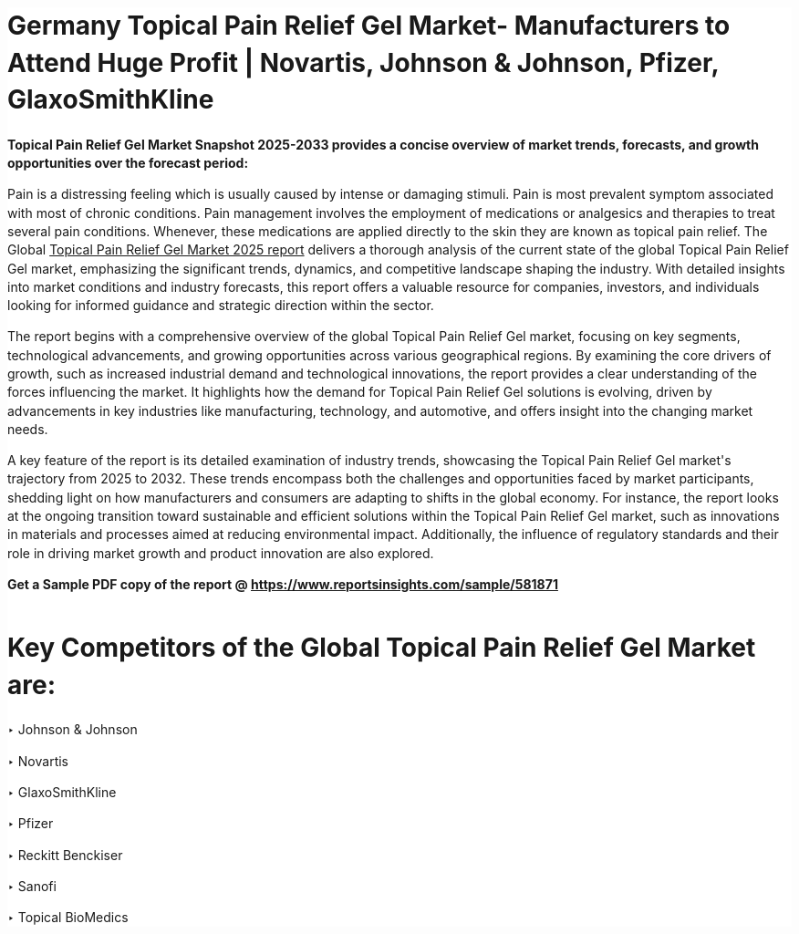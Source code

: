 # Germany Topical Pain Relief Gel Market- Manufacturers to Attend Huge Profit | Novartis, Johnson & Johnson,  Pfizer,  GlaxoSmithKline

<strong>Topical Pain Relief Gel Market Snapshot 2025-2033 provides a concise overview of market trends, forecasts, and growth opportunities over the forecast period:</strong>

Pain is a distressing feeling which is usually caused by intense or damaging stimuli. Pain is most prevalent symptom associated with most of chronic conditions. Pain management involves the employment of medications or analgesics and therapies to treat several pain conditions. Whenever, these medications are applied directly to the skin they are known as topical pain relief. The Global <a href=https://www.reportsinsights.com/sample/581871>Topical Pain Relief Gel Market 2025 report</a> delivers a thorough analysis of the current state of the global Topical Pain Relief Gel market, emphasizing the significant trends, dynamics, and competitive landscape shaping the industry. With detailed insights into market conditions and industry forecasts, this report offers a valuable resource for companies, investors, and individuals looking for informed guidance and strategic direction within the sector.

The report begins with a comprehensive overview of the global Topical Pain Relief Gel market, focusing on key segments, technological advancements, and growing opportunities across various geographical regions. By examining the core drivers of growth, such as increased industrial demand and technological innovations, the report provides a clear understanding of the forces influencing the market. It highlights how the demand for Topical Pain Relief Gel solutions is evolving, driven by advancements in key industries like manufacturing, technology, and automotive, and offers insight into the changing market needs.

A key feature of the report is its detailed examination of industry trends, showcasing the Topical Pain Relief Gel market's trajectory from 2025 to 2032. These trends encompass both the challenges and opportunities faced by market participants, shedding light on how manufacturers and consumers are adapting to shifts in the global economy. For instance, the report looks at the ongoing transition toward sustainable and efficient solutions within the Topical Pain Relief Gel market, such as innovations in materials and processes aimed at reducing environmental impact. Additionally, the influence of regulatory standards and their role in driving market growth and product innovation are also explored.

<strong>Get a Sample PDF copy of the report @ <a href=https://www.reportsinsights.com/sample/581871>https://www.reportsinsights.com/sample/581871</a></strong>

# <strong>Key Competitors of the Global Topical Pain Relief Gel Market are:</strong>

‣ Johnson & Johnson

‣ Novartis

‣ GlaxoSmithKline

‣ Pfizer

‣ Reckitt Benckiser

‣ Sanofi

‣ Topical BioMedics
